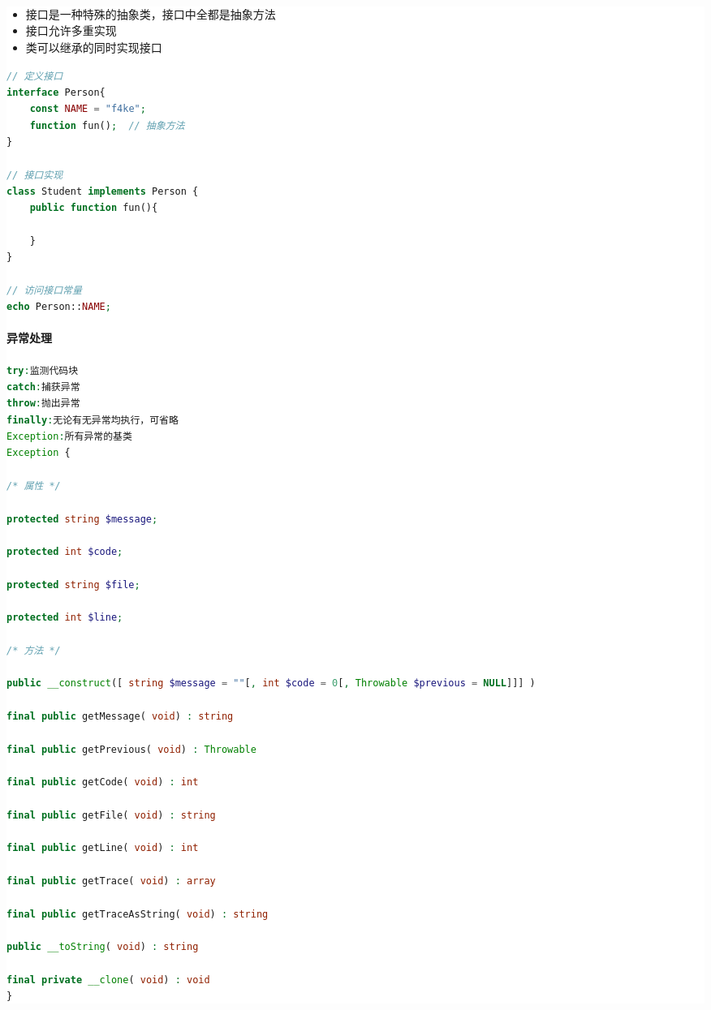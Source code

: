 * 接口是一种特殊的抽象类，接口中全都是抽象方法
* 接口允许多重实现
* 类可以继承的同时实现接口

```php
// 定义接口
interface Person{
    const NAME = "f4ke";
    function fun();  // 抽象方法
}

// 接口实现
class Student implements Person {
    public function fun(){

    }
}

// 访问接口常量
echo Person::NAME;
```

#### 异常处理

```php
try:监测代码块
catch:捕获异常
throw:抛出异常
finally:无论有无异常均执行，可省略
Exception:所有异常的基类
Exception {

/* 属性 */

protected string $message;

protected int $code;

protected string $file;

protected int $line;

/* 方法 */

public __construct([ string $message = ""[, int $code = 0[, Throwable $previous = NULL]]] )

final public getMessage( void) : string

final public getPrevious( void) : Throwable

final public getCode( void) : int

final public getFile( void) : string

final public getLine( void) : int

final public getTrace( void) : array

final public getTraceAsString( void) : string

public __toString( void) : string

final private __clone( void) : void
}
```
